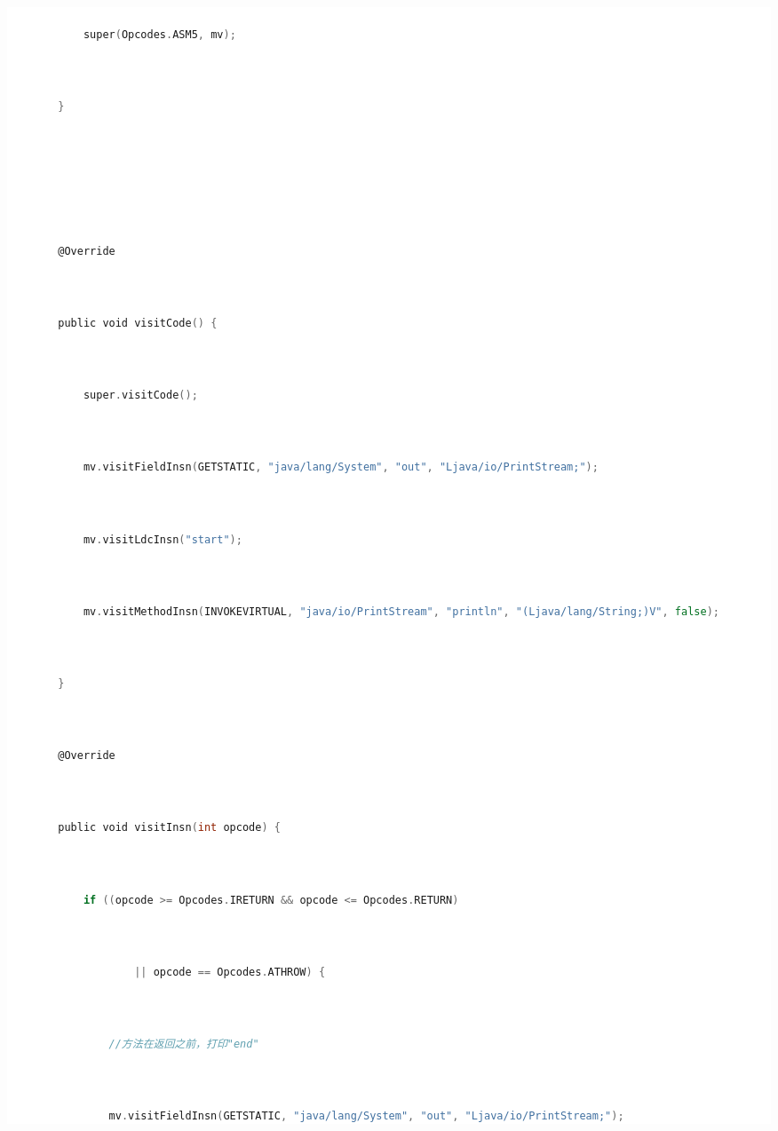 ```go

            super(Opcodes.ASM5, mv);



        }



 



        @Override



        public void visitCode() {



            super.visitCode();



            mv.visitFieldInsn(GETSTATIC, "java/lang/System", "out", "Ljava/io/PrintStream;");



            mv.visitLdcInsn("start");



            mv.visitMethodInsn(INVOKEVIRTUAL, "java/io/PrintStream", "println", "(Ljava/lang/String;)V", false);



        }



        @Override



        public void visitInsn(int opcode) {



            if ((opcode >= Opcodes.IRETURN && opcode <= Opcodes.RETURN)



                    || opcode == Opcodes.ATHROW) {



                //方法在返回之前，打印"end"



                mv.visitFieldInsn(GETSTATIC, "java/lang/System", "out", "Ljava/io/PrintStream;");
```